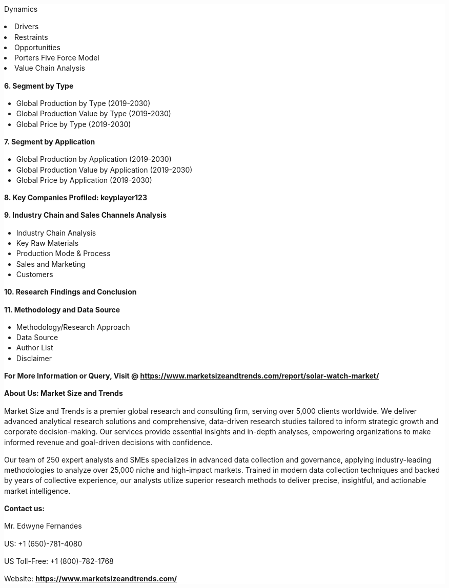 Dynamics</li><li>Drivers</li><li>Restraints</li><li>Opportunities</li><li>Porters Five Force Model</li><li>Value Chain Analysis&nbsp;</li></ul><p><strong>6. Segment by Type</strong></p><ul><li>Global Production by Type (2019-2030)</li><li>Global Production Value by Type (2019-2030)</li><li>Global Price by Type (2019-2030)</li></ul><p><strong>7. Segment by Application</strong></p><ul><li>Global Production by Application (2019-2030)</li><li>Global Production Value by Application (2019-2030)</li><li>Global Price by Application (2019-2030)</li></ul><p><strong>8. Key Companies Profiled: keyplayer123</strong></p><p><strong>9. Industry Chain and Sales Channels Analysis</strong></p><ul><li>Industry Chain Analysis</li><li>Key Raw Materials</li><li>Production Mode &amp; Process</li><li>Sales and Marketing</li><li>Customers</li></ul><p><strong>10. Research Findings and Conclusion</strong></p><p><strong>11. Methodology and Data Source</strong></p><ul><li>Methodology/Research Approach</li><li>Data Source</li><li>Author List</li><li>Disclaimer</li></ul></p><p><strong>For More Information or Query, Visit @ <a href="https://www.marketsizeandtrends.com/report/solar-watch-market/">https://www.marketsizeandtrends.com/report/solar-watch-market/</a></strong></p><p><strong>About Us: Market Size and Trends</strong></p><p>Market Size and Trends is a premier global research and consulting firm, serving over 5,000 clients worldwide. We deliver advanced analytical research solutions and comprehensive, data-driven research studies tailored to inform strategic growth and corporate decision-making. Our services provide essential insights and in-depth analyses, empowering organizations to make informed revenue and goal-driven decisions with confidence.</p><p>Our team of 250 expert analysts and SMEs specializes in advanced data collection and governance, applying industry-leading methodologies to analyze over 25,000 niche and high-impact markets. Trained in modern data collection techniques and backed by years of collective experience, our analysts utilize superior research methods to deliver precise, insightful, and actionable market intelligence.</p><p><strong>Contact us:</strong></p><p>Mr. Edwyne Fernandes</p><p>US: +1 (650)-781-4080</p><p>US Toll-Free: +1 (800)-782-1768</p><p>Website: <strong><a href="https://www.marketsizeandtrends.com/">https://www.marketsizeandtrends.com/</a></strong></p>
